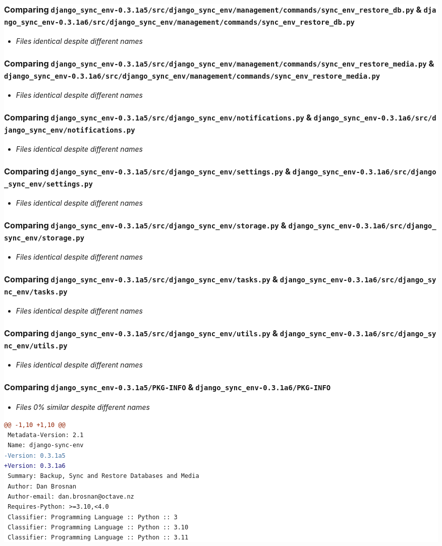 ### Comparing `django_sync_env-0.3.1a5/src/django_sync_env/management/commands/sync_env_restore_db.py` & `django_sync_env-0.3.1a6/src/django_sync_env/management/commands/sync_env_restore_db.py`

 * *Files identical despite different names*

### Comparing `django_sync_env-0.3.1a5/src/django_sync_env/management/commands/sync_env_restore_media.py` & `django_sync_env-0.3.1a6/src/django_sync_env/management/commands/sync_env_restore_media.py`

 * *Files identical despite different names*

### Comparing `django_sync_env-0.3.1a5/src/django_sync_env/notifications.py` & `django_sync_env-0.3.1a6/src/django_sync_env/notifications.py`

 * *Files identical despite different names*

### Comparing `django_sync_env-0.3.1a5/src/django_sync_env/settings.py` & `django_sync_env-0.3.1a6/src/django_sync_env/settings.py`

 * *Files identical despite different names*

### Comparing `django_sync_env-0.3.1a5/src/django_sync_env/storage.py` & `django_sync_env-0.3.1a6/src/django_sync_env/storage.py`

 * *Files identical despite different names*

### Comparing `django_sync_env-0.3.1a5/src/django_sync_env/tasks.py` & `django_sync_env-0.3.1a6/src/django_sync_env/tasks.py`

 * *Files identical despite different names*

### Comparing `django_sync_env-0.3.1a5/src/django_sync_env/utils.py` & `django_sync_env-0.3.1a6/src/django_sync_env/utils.py`

 * *Files identical despite different names*

### Comparing `django_sync_env-0.3.1a5/PKG-INFO` & `django_sync_env-0.3.1a6/PKG-INFO`

 * *Files 0% similar despite different names*

```diff
@@ -1,10 +1,10 @@
 Metadata-Version: 2.1
 Name: django-sync-env
-Version: 0.3.1a5
+Version: 0.3.1a6
 Summary: Backup, Sync and Restore Databases and Media
 Author: Dan Brosnan
 Author-email: dan.brosnan@octave.nz
 Requires-Python: >=3.10,<4.0
 Classifier: Programming Language :: Python :: 3
 Classifier: Programming Language :: Python :: 3.10
 Classifier: Programming Language :: Python :: 3.11
```


